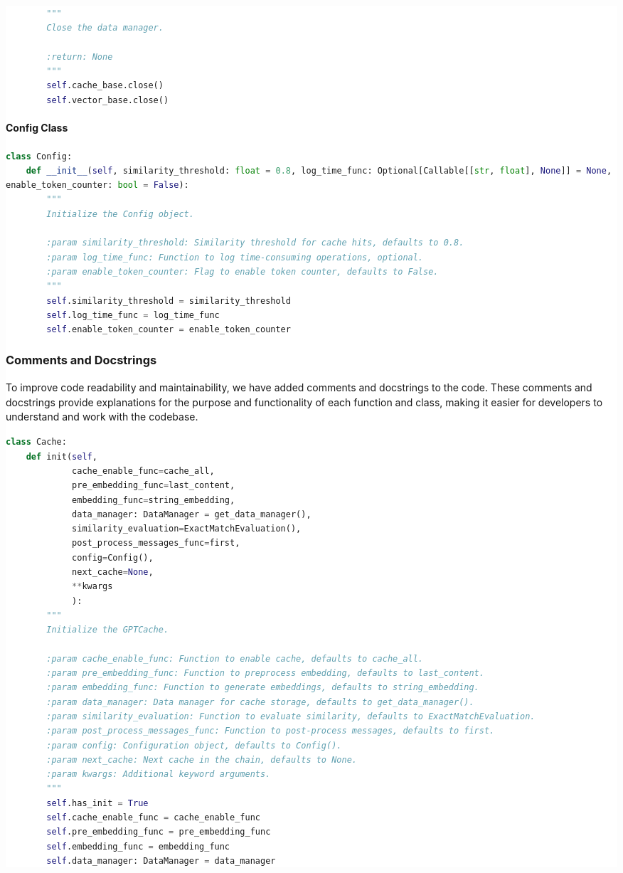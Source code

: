 ```python
        """
        Close the data manager.

        :return: None
        """
        self.cache_base.close()
        self.vector_base.close()
```

#### Config Class

```python
class Config:
    def __init__(self, similarity_threshold: float = 0.8, log_time_func: Optional[Callable[[str, float], None]] = None, enable_token_counter: bool = False):
        """
        Initialize the Config object.

        :param similarity_threshold: Similarity threshold for cache hits, defaults to 0.8.
        :param log_time_func: Function to log time-consuming operations, optional.
        :param enable_token_counter: Flag to enable token counter, defaults to False.
        """
        self.similarity_threshold = similarity_threshold
        self.log_time_func = log_time_func
        self.enable_token_counter = enable_token_counter
```

### Comments and Docstrings

To improve code readability and maintainability, we have added comments and docstrings to the code. These comments and docstrings provide explanations for the purpose and functionality of each function and class, making it easier for developers to understand and work with the codebase.

```python
class Cache:
    def init(self,
             cache_enable_func=cache_all,
             pre_embedding_func=last_content,
             embedding_func=string_embedding,
             data_manager: DataManager = get_data_manager(),
             similarity_evaluation=ExactMatchEvaluation(),
             post_process_messages_func=first,
             config=Config(),
             next_cache=None,
             **kwargs
             ):
        """
        Initialize the GPTCache.

        :param cache_enable_func: Function to enable cache, defaults to cache_all.
        :param pre_embedding_func: Function to preprocess embedding, defaults to last_content.
        :param embedding_func: Function to generate embeddings, defaults to string_embedding.
        :param data_manager: Data manager for cache storage, defaults to get_data_manager().
        :param similarity_evaluation: Function to evaluate similarity, defaults to ExactMatchEvaluation.
        :param post_process_messages_func: Function to post-process messages, defaults to first.
        :param config: Configuration object, defaults to Config().
        :param next_cache: Next cache in the chain, defaults to None.
        :param kwargs: Additional keyword arguments.
        """
        self.has_init = True
        self.cache_enable_func = cache_enable_func
        self.pre_embedding_func = pre_embedding_func
        self.embedding_func = embedding_func
        self.data_manager: DataManager = data_manager
```